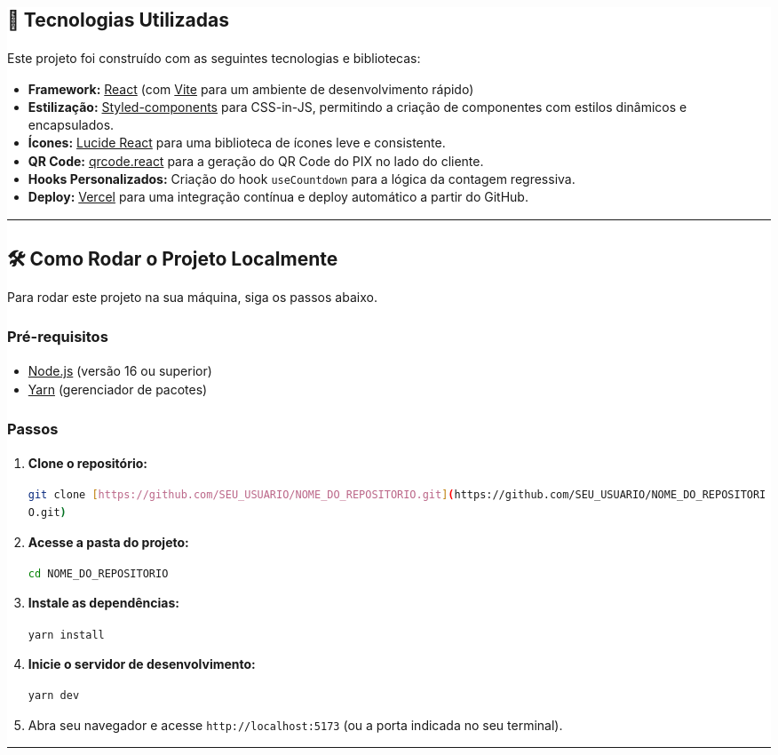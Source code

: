 
## 🚀 Tecnologias Utilizadas

Este projeto foi construído com as seguintes tecnologias e bibliotecas:

-   **Framework:** [React](https://reactjs.org/) (com [Vite](https://vitejs.dev/) para um ambiente de desenvolvimento rápido)
-   **Estilização:** [Styled-components](https://styled-components.com/) para CSS-in-JS, permitindo a criação de componentes com estilos dinâmicos e encapsulados.
-   **Ícones:** [Lucide React](https://lucide.dev/guide/packages/lucide-react) para uma biblioteca de ícones leve e consistente.
-   **QR Code:** [qrcode.react](https://github.com/zpao/qrcode.react) para a geração do QR Code do PIX no lado do cliente.
-   **Hooks Personalizados:** Criação do hook `useCountdown` para a lógica da contagem regressiva.
-   **Deploy:** [Vercel](https://vercel.com/) para uma integração contínua e deploy automático a partir do GitHub.

---

## 🛠️ Como Rodar o Projeto Localmente

Para rodar este projeto na sua máquina, siga os passos abaixo.

### Pré-requisitos

-   [Node.js](https://nodejs.org/en/) (versão 16 ou superior)
-   [Yarn](https://classic.yarnpkg.com/en/docs/install) (gerenciador de pacotes)

### Passos

1.  **Clone o repositório:**
    ```bash
    git clone [https://github.com/SEU_USUARIO/NOME_DO_REPOSITORIO.git](https://github.com/SEU_USUARIO/NOME_DO_REPOSITORIO.git)
    ```

2.  **Acesse a pasta do projeto:**
    ```bash
    cd NOME_DO_REPOSITORIO
    ```

3.  **Instale as dependências:**
    ```bash
    yarn install
    ```

4.  **Inicie o servidor de desenvolvimento:**
    ```bash
    yarn dev
    ```

5.  Abra seu navegador e acesse `http://localhost:5173` (ou a porta indicada no seu terminal).

---
